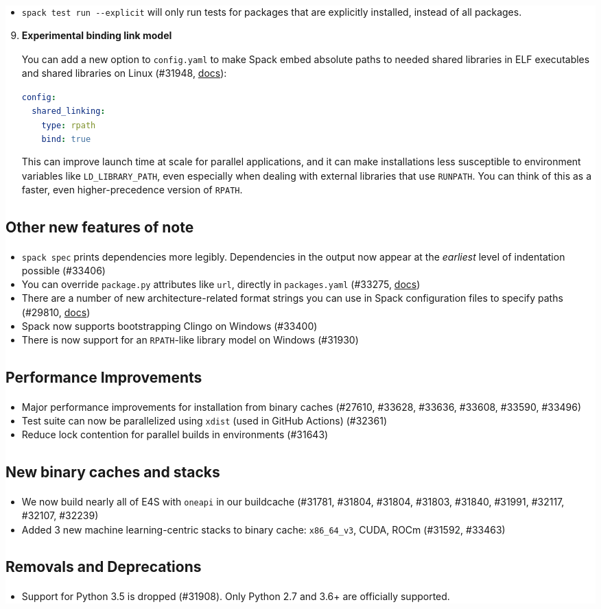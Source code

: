    * `spack test run --explicit` will only run tests for packages that are explicitly
     installed, instead of all packages.

9. **Experimental binding link model**

   You can add a new option to `config.yaml` to make Spack embed absolute paths to
   needed shared libraries in ELF executables and shared libraries on Linux (#31948, [docs](
     https://spack.readthedocs.io/en/latest/config_yaml.html#shared-linking-bind)):

   ```yaml
   config:
     shared_linking:
       type: rpath
       bind: true
   ```

   This can improve launch time at scale for parallel applications, and it can make
   installations less susceptible to environment variables like `LD_LIBRARY_PATH`, even
   especially when dealing with external libraries that use `RUNPATH`. You can think of
   this as a faster, even higher-precedence version of `RPATH`.

## Other new features of note

* `spack spec` prints dependencies more legibly. Dependencies in the output now appear
  at the *earliest* level of indentation possible (#33406)
* You can override `package.py` attributes like `url`, directly in `packages.yaml`
  (#33275, [docs](
    https://spack.readthedocs.io/en/latest/build_settings.html#assigning-package-attributes))
* There are a number of new architecture-related format strings you can use in Spack
  configuration files to specify paths (#29810, [docs](
    https://spack.readthedocs.io/en/latest/configuration.html#config-file-variables))
* Spack now supports bootstrapping Clingo on Windows (#33400)
* There is now support for an `RPATH`-like library model on Windows (#31930)

## Performance Improvements

* Major performance improvements for installation from binary caches (#27610, #33628,
  #33636, #33608, #33590, #33496)
* Test suite can now be parallelized using `xdist` (used in GitHub Actions) (#32361)
* Reduce lock contention for parallel builds in environments (#31643)

## New binary caches and stacks

* We now build nearly all of E4S with `oneapi` in our buildcache (#31781, #31804,
  #31804, #31803, #31840, #31991, #32117, #32107, #32239)
* Added 3 new machine learning-centric stacks to binary cache: `x86_64_v3`, CUDA, ROCm
  (#31592, #33463)

## Removals and Deprecations

* Support for Python 3.5 is dropped (#31908). Only Python 2.7 and 3.6+ are officially
  supported.
